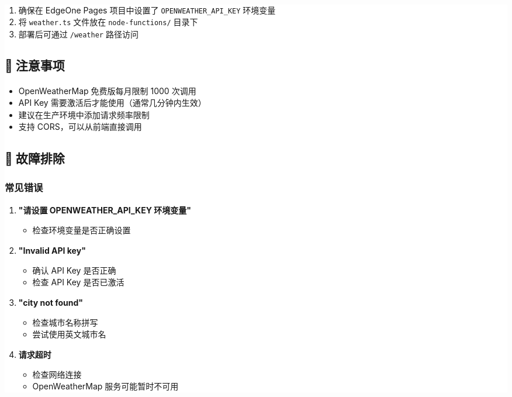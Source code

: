 1. 确保在 EdgeOne Pages 项目中设置了 `OPENWEATHER_API_KEY` 环境变量
2. 将 `weather.ts` 文件放在 `node-functions/` 目录下
3. 部署后可通过 `/weather` 路径访问

## 📝 注意事项

- OpenWeatherMap 免费版每月限制 1000 次调用
- API Key 需要激活后才能使用（通常几分钟内生效）
- 建议在生产环境中添加请求频率限制
- 支持 CORS，可以从前端直接调用

## 🔧 故障排除

### 常见错误
1. **"请设置 OPENWEATHER_API_KEY 环境变量"**
   - 检查环境变量是否正确设置

2. **"Invalid API key"**
   - 确认 API Key 是否正确
   - 检查 API Key 是否已激活

3. **"city not found"**
   - 检查城市名称拼写
   - 尝试使用英文城市名

4. **请求超时**
   - 检查网络连接
   - OpenWeatherMap 服务可能暂时不可用